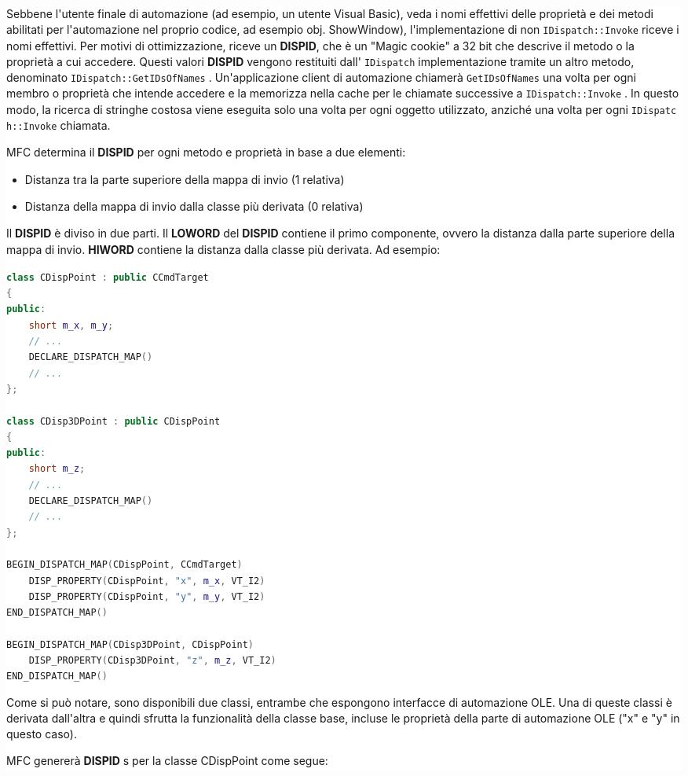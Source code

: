 Sebbene l'utente finale di automazione (ad esempio, un utente Visual Basic), veda i nomi effettivi delle proprietà e dei metodi abilitati per l'automazione nel proprio codice, ad esempio obj. ShowWindow), l'implementazione di non `IDispatch::Invoke` riceve i nomi effettivi. Per motivi di ottimizzazione, riceve un **DISPID**, che è un "Magic cookie" a 32 bit che descrive il metodo o la proprietà a cui accedere. Questi valori **DISPID** vengono restituiti dall' `IDispatch` implementazione tramite un altro metodo, denominato `IDispatch::GetIDsOfNames` . Un'applicazione client di automazione chiamerà `GetIDsOfNames` una volta per ogni membro o proprietà che intende accedere e la memorizza nella cache per le chiamate successive a `IDispatch::Invoke` . In questo modo, la ricerca di stringhe costosa viene eseguita solo una volta per ogni oggetto utilizzato, anziché una volta per ogni `IDispatch::Invoke` chiamata.

MFC determina il **DISPID** per ogni metodo e proprietà in base a due elementi:

- Distanza tra la parte superiore della mappa di invio (1 relativa)

- Distanza della mappa di invio dalla classe più derivata (0 relativa)

Il **DISPID** è diviso in due parti. Il **LOWORD** del **DISPID** contiene il primo componente, ovvero la distanza dalla parte superiore della mappa di invio. **HIWORD** contiene la distanza dalla classe più derivata. Ad esempio:

```cpp
class CDispPoint : public CCmdTarget
{
public:
    short m_x, m_y;
    // ...
    DECLARE_DISPATCH_MAP()
    // ...
};

class CDisp3DPoint : public CDispPoint
{
public:
    short m_z;
    // ...
    DECLARE_DISPATCH_MAP()
    // ...
};

BEGIN_DISPATCH_MAP(CDispPoint, CCmdTarget)
    DISP_PROPERTY(CDispPoint, "x", m_x, VT_I2)
    DISP_PROPERTY(CDispPoint, "y", m_y, VT_I2)
END_DISPATCH_MAP()

BEGIN_DISPATCH_MAP(CDisp3DPoint, CDispPoint)
    DISP_PROPERTY(CDisp3DPoint, "z", m_z, VT_I2)
END_DISPATCH_MAP()
```

Come si può notare, sono disponibili due classi, entrambe che espongono interfacce di automazione OLE. Una di queste classi è derivata dall'altra e quindi sfrutta la funzionalità della classe base, incluse le proprietà della parte di automazione OLE ("x" e "y" in questo caso).

MFC genererà **DISPID** s per la classe CDispPoint come segue:
